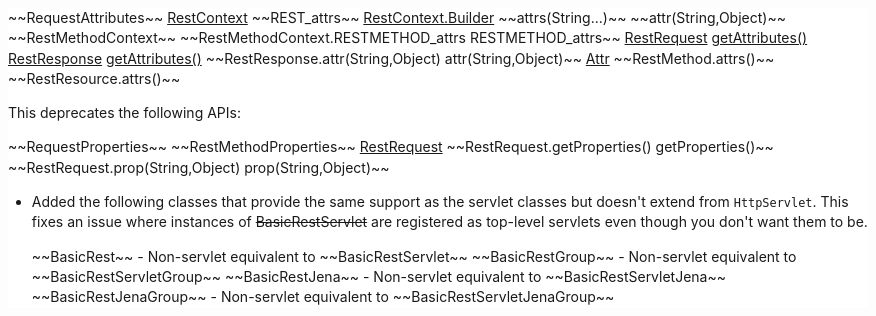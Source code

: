   <tree>
  <node-0><java-class> ~~RequestAttributes~~</java-class></node-0>
  <node-0><java-class><a href="/site/apidocs/org/apache/juneau/rest/RestContext.html" target="_blank">RestContext</a></java-class></node-0>
  <node-1><java-field> ~~REST_attrs~~</java-field></node-1>
  <node-0><java-class><a href="/site/apidocs/org/apache/juneau/rest/RestContext.Builder.html" target="_blank">RestContext.Builder</a></java-class></node-0>
  <node-1><java-method> ~~attrs(String...)~~</java-method></node-1>
  <node-1><java-method> ~~attr(String,Object)~~</java-method></node-1>
  <node-0><java-class> ~~RestMethodContext~~</java-class></node-0>
  <node-1><java-field> ~~RestMethodContext.RESTMETHOD_attrs RESTMETHOD_attrs~~</java-field></node-1>
  <node-0><java-class><a href="/site/apidocs/org/apache/juneau/rest/RestRequest.html" target="_blank">RestRequest</a></java-class></node-0>
  <node-1><java-method><a href="/site/apidocs/org/apache/juneau/rest/RestRequest.html#getAttributes()" target="_blank">getAttributes()</a></java-method></node-1>
  <node-0><java-class><a href="/site/apidocs/org/apache/juneau/rest/RestResponse.html" target="_blank">RestResponse</a></java-class></node-0>
  <node-1><java-method><a href="/site/apidocs/org/apache/juneau/rest/RestResponse.html#getAttributes()" target="_blank">getAttributes()</a></java-method></node-1>
  <node-1><java-method> ~~RestResponse.attr(String,Object) attr(String,Object)~~</java-method></node-1>
  <node-0><java-annotation><a href="/site/apidocs/org/apache/juneau/rest/annotation/Attr.html" target="_blank">Attr</a></java-annotation></node-0>
  <node-0><java-annotation> ~~RestMethod.attrs()~~</java-annotation></node-0>
  <node-0><java-annotation> ~~RestResource.attrs()~~</java-annotation></node-0>
  </tree>

  This deprecates the following APIs:

  <tree>
  <node-0><java-class> ~~RequestProperties~~</java-class></node-0>
  <node-0><java-class> ~~RestMethodProperties~~</java-class></node-0>
  <node-0><java-class><a href="/site/apidocs/org/apache/juneau/rest/RestRequest.html" target="_blank">RestRequest</a></java-class></node-0>
  <node-1><java-method> ~~RestRequest.getProperties() getProperties()~~</java-method></node-1>
  <node-1><java-method> ~~RestRequest.prop(String,Object) prop(String,Object)~~</java-method></node-1>
  </tree>

- Added the following classes that provide the same support as the servlet classes but doesn't extend from `HttpServlet`.
  This fixes an issue where instances of  ~~BasicRestServlet~~ are registered as top-level servlets even though you don't want them to be.

  <tree>
  <node-0><java-class> ~~BasicRest~~</java-class> - Non-servlet equivalent to  ~~BasicRestServlet~~</node-0>
  <node-0><java-class> ~~BasicRestGroup~~</java-class> - Non-servlet equivalent to  ~~BasicRestServletGroup~~</node-0>
  <node-0><java-class> ~~BasicRestJena~~</java-class> - Non-servlet equivalent to  ~~BasicRestServletJena~~</node-0>
  <node-0><java-class> ~~BasicRestJenaGroup~~</java-class> - Non-servlet equivalent to  ~~BasicRestServletJenaGroup~~</node-0>
  </tree>
